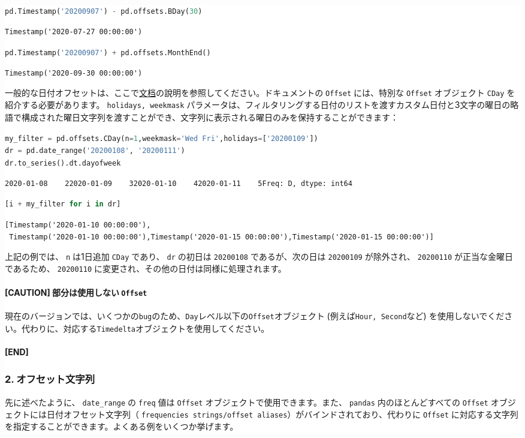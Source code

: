 

```python
pd.Timestamp('20200907') - pd.offsets.BDay(30)
```




    Timestamp('2020-07-27 00:00:00')





```python
pd.Timestamp('20200907') + pd.offsets.MonthEnd()
```




    Timestamp('2020-09-30 00:00:00')



一般的な日付オフセットは、ここで[文档](https://pandas.pydata.org/docs/user_guide/timeseries.html#dateoffset-objects)の說明を参照してください。ドキュメントの `Offset` には、特別な `Offset` オブジェクト `CDay` を紹介する必要があります。 `holidays, weekmask` パラメータは、フィルタリングする日付のリストを渡すカスタム日付と3文字の曜日の略語で構成された曜日文字列を渡すことができ、文字列に表示される曜日のみを保持することができます：



```python
my_filter = pd.offsets.CDay(n=1,weekmask='Wed Fri',holidays=['20200109'])
dr = pd.date_range('20200108', '20200111')
dr.to_series().dt.dayofweek
```




    2020-01-08    22020-01-09    32020-01-10    42020-01-11    5Freq: D, dtype: int64





```python
[i + my_filter for i in dr]
```




    [Timestamp('2020-01-10 00:00:00'),
     Timestamp('2020-01-10 00:00:00'),Timestamp('2020-01-15 00:00:00'),Timestamp('2020-01-15 00:00:00')]



上記の例では、 `n` は1日追加 `CDay` であり、 `dr` の初日は `20200108` であるが、次の日は `20200109` が除外され、 `20200110` が正当な金曜日であるため、 `20200110` に変更され、その他の日付は同様に処理されます。
#### [CAUTION] 部分は使用しない `Offset`
現在のバージョンでは、いくつかの``bug``のため、``Day``レベル以下の``Offset``オブジェクト (例えば``Hour, Second``など) を使用しないでください。代わりに、対応する``Timedelta``オブジェクトを使用してください。
#### [END]
### 2. オフセット文字列

先に述べたように、 `date_range` の `freq` 値は `Offset` オブジェクトで使用できます。また、 `pandas` 内のほとんどすべての `Offset` オブジェクトには日付オフセット文字列（ `frequencies strings/offset aliases`）がバインドされており、代わりに `Offset` に対応する文字列を指定することができます。よくある例をいくつか挙げます。

